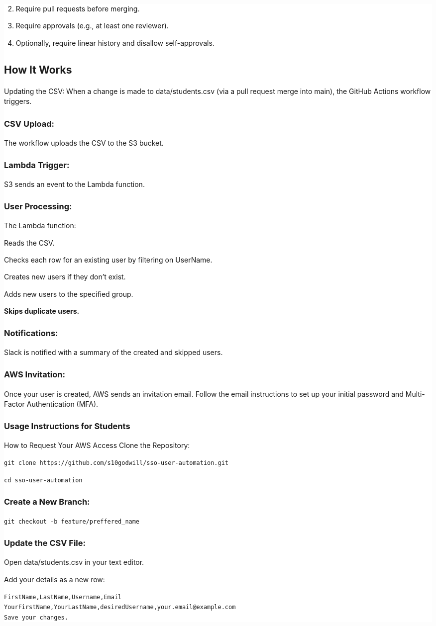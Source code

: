 2.  Require pull requests before merging.

3.  Require approvals (e.g., at least one reviewer).

4.  Optionally, require linear history and disallow self-approvals.

## How It Works
Updating the CSV:
When a change is made to data/students.csv (via a pull request merge into main), the GitHub Actions workflow triggers.

### CSV Upload:
The workflow uploads the CSV to the S3 bucket.

### Lambda Trigger:
S3 sends an event to the Lambda function.

### User Processing:
The Lambda function:

Reads the CSV.

Checks each row for an existing user by filtering on UserName.

Creates new users if they don’t exist.

Adds new users to the specified group.

**Skips duplicate users.**

### Notifications:
Slack is notified with a summary of the created and skipped users.

### AWS Invitation:
Once your user is created, AWS sends an invitation email. Follow the email instructions to set up your initial password and Multi-Factor Authentication (MFA).

### Usage Instructions for Students
How to Request Your AWS Access
Clone the Repository:

``git clone https://github.com/s10godwill/sso-user-automation.git``

``cd sso-user-automation``

### Create a New Branch:
``git checkout -b feature/preffered_name``

### Update the CSV File:

Open data/students.csv in your text editor.

Add your details as a new row:
```
FirstName,LastName,Username,Email
YourFirstName,YourLastName,desiredUsername,your.email@example.com
Save your changes.
```
